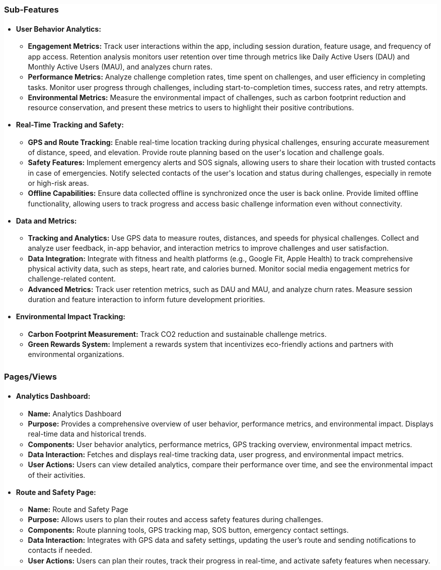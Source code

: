 ### Sub-Features
- **User Behavior Analytics:**
  - **Engagement Metrics:** Track user interactions within the app, including session duration, feature usage, and frequency of app access. Retention analysis monitors user retention over time through metrics like Daily Active Users (DAU) and Monthly Active Users (MAU), and analyzes churn rates.
  - **Performance Metrics:** Analyze challenge completion rates, time spent on challenges, and user efficiency in completing tasks. Monitor user progress through challenges, including start-to-completion times, success rates, and retry attempts.
  - **Environmental Metrics:** Measure the environmental impact of challenges, such as carbon footprint reduction and resource conservation, and present these metrics to users to highlight their positive contributions.

- **Real-Time Tracking and Safety:**
  - **GPS and Route Tracking:** Enable real-time location tracking during physical challenges, ensuring accurate measurement of distance, speed, and elevation. Provide route planning based on the user's location and challenge goals.
  - **Safety Features:** Implement emergency alerts and SOS signals, allowing users to share their location with trusted contacts in case of emergencies. Notify selected contacts of the user's location and status during challenges, especially in remote or high-risk areas.
  - **Offline Capabilities:** Ensure data collected offline is synchronized once the user is back online. Provide limited offline functionality, allowing users to track progress and access basic challenge information even without connectivity.

- **Data and Metrics:**
  - **Tracking and Analytics:** Use GPS data to measure routes, distances, and speeds for physical challenges. Collect and analyze user feedback, in-app behavior, and interaction metrics to improve challenges and user satisfaction.
  - **Data Integration:** Integrate with fitness and health platforms (e.g., Google Fit, Apple Health) to track comprehensive physical activity data, such as steps, heart rate, and calories burned. Monitor social media engagement metrics for challenge-related content.
  - **Advanced Metrics:** Track user retention metrics, such as DAU and MAU, and analyze churn rates. Measure session duration and feature interaction to inform future development priorities.

- **Environmental Impact Tracking:**
  - **Carbon Footprint Measurement:** Track CO2 reduction and sustainable challenge metrics.
  - **Green Rewards System:** Implement a rewards system that incentivizes eco-friendly actions and partners with environmental organizations.

### Pages/Views
- **Analytics Dashboard:**
  - **Name:** Analytics Dashboard
  - **Purpose:** Provides a comprehensive overview of user behavior, performance metrics, and environmental impact. Displays real-time data and historical trends.
  - **Components:** User behavior analytics, performance metrics, GPS tracking overview, environmental impact metrics.
  - **Data Interaction:** Fetches and displays real-time tracking data, user progress, and environmental impact metrics.
  - **User Actions:** Users can view detailed analytics, compare their performance over time, and see the environmental impact of their activities.

- **Route and Safety Page:**
  - **Name:** Route and Safety Page
  - **Purpose:** Allows users to plan their routes and access safety features during challenges.
  - **Components:** Route planning tools, GPS tracking map, SOS button, emergency contact settings.
  - **Data Interaction:** Integrates with GPS data and safety settings, updating the user’s route and sending notifications to contacts if needed.
  - **User Actions:** Users can plan their routes, track their progress in real-time, and activate safety features when necessary.
